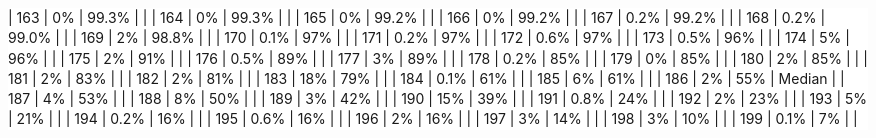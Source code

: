 | 163 | 0% | 99.3% |  |
| 164 | 0% | 99.3% |  |
| 165 | 0% | 99.2% |  |
| 166 | 0% | 99.2% |  |
| 167 | 0.2% | 99.2% |  |
| 168 | 0.2% | 99.0% |  |
| 169 | 2% | 98.8% |  |
| 170 | 0.1% | 97% |  |
| 171 | 0.2% | 97% |  |
| 172 | 0.6% | 97% |  |
| 173 | 0.5% | 96% |  |
| 174 | 5% | 96% |  |
| 175 | 2% | 91% |  |
| 176 | 0.5% | 89% |  |
| 177 | 3% | 89% |  |
| 178 | 0.2% | 85% |  |
| 179 | 0% | 85% |  |
| 180 | 2% | 85% |  |
| 181 | 2% | 83% |  |
| 182 | 2% | 81% |  |
| 183 | 18% | 79% |  |
| 184 | 0.1% | 61% |  |
| 185 | 6% | 61% |  |
| 186 | 2% | 55% | Median |
| 187 | 4% | 53% |  |
| 188 | 8% | 50% |  |
| 189 | 3% | 42% |  |
| 190 | 15% | 39% |  |
| 191 | 0.8% | 24% |  |
| 192 | 2% | 23% |  |
| 193 | 5% | 21% |  |
| 194 | 0.2% | 16% |  |
| 195 | 0.6% | 16% |  |
| 196 | 2% | 16% |  |
| 197 | 3% | 14% |  |
| 198 | 3% | 10% |  |
| 199 | 0.1% | 7% |  |